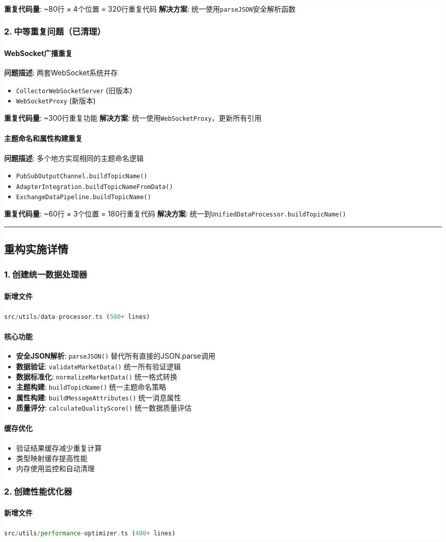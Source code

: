 **重复代码量**: ~80行 × 4个位置 = 320行重复代码
**解决方案**: 统一使用`parseJSON`安全解析函数

### 2. 中等重复问题（已清理）

#### WebSocket广播重复
**问题描述**: 两套WebSocket系统并存
- `CollectorWebSocketServer` (旧版本)
- `WebSocketProxy` (新版本)

**重复代码量**: ~300行重复功能
**解决方案**: 统一使用`WebSocketProxy`，更新所有引用

#### 主题命名和属性构建重复
**问题描述**: 多个地方实现相同的主题命名逻辑
- `PubSubOutputChannel.buildTopicName()`
- `AdapterIntegration.buildTopicNameFromData()`
- `ExchangeDataPipeline.buildTopicName()`

**重复代码量**: ~60行 × 3个位置 = 180行重复代码
**解决方案**: 统一到`UnifiedDataProcessor.buildTopicName()`

---

## 重构实施详情

### 1. 创建统一数据处理器

#### 新增文件
```typescript
src/utils/data-processor.ts (500+ lines)
```

#### 核心功能
- **安全JSON解析**: `parseJSON()` 替代所有直接的JSON.parse调用
- **数据验证**: `validateMarketData()` 统一所有验证逻辑  
- **数据标准化**: `normalizeMarketData()` 统一格式转换
- **主题构建**: `buildTopicName()` 统一主题命名策略
- **属性构建**: `buildMessageAttributes()` 统一消息属性
- **质量评分**: `calculateQualityScore()` 统一数据质量评估

#### 缓存优化
- 验证结果缓存减少重复计算
- 类型映射缓存提高性能
- 内存使用监控和自动清理

### 2. 创建性能优化器

#### 新增文件
```typescript
src/utils/performance-optimizer.ts (400+ lines)
```
